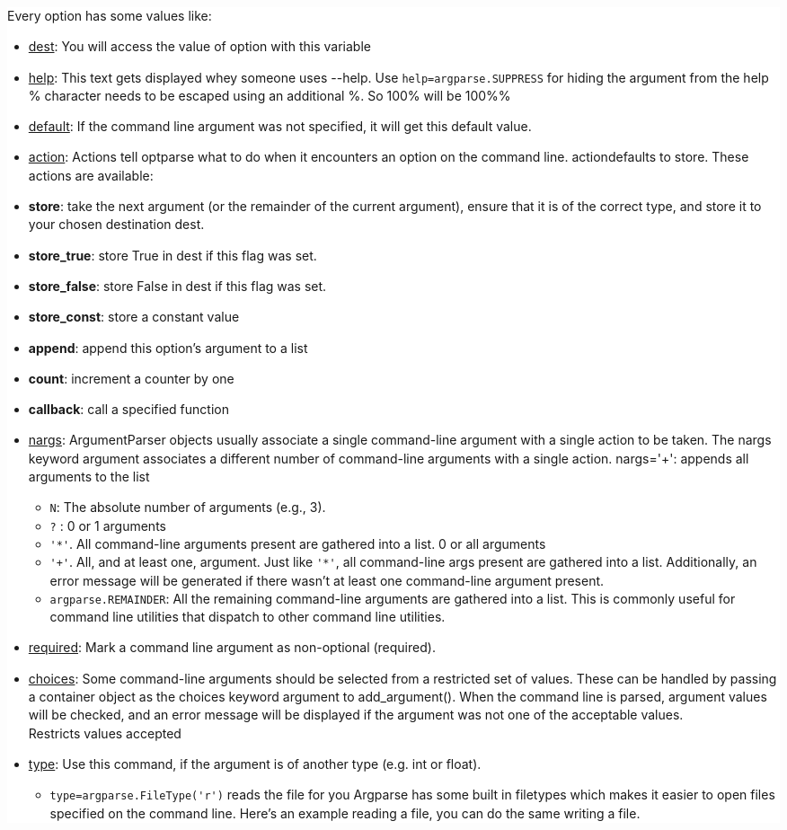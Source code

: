 Every option has some values like:

-   [dest](http://docs.python.org/library/argparse.html#dest): You will access the value of option with this variable
    
-   [help](http://docs.python.org/library/argparse.html#help): This text gets displayed whey someone uses --help. Use `help=argparse.SUPPRESS` for hiding the argument from the help  
    % character needs to be escaped using an additional %. So 100% will be 100%%
    
-   [default](http://docs.python.org/library/argparse.html#default): If the command line argument was not specified, it will get this default value.
    
-   [action](http://docs.python.org/library/argparse.html#action): Actions tell optparse what to do when it encounters an option on the command line. actiondefaults to store. These actions are available:
    
-   **store**: take the next argument (or the remainder of the current argument), ensure that it is of the correct type, and store it to your chosen destination dest.
    
-   **store_true**: store True in dest if this flag was set.
    
-   **store_false**: store False in dest if this flag was set.
    
-   **store_const**: store a constant value
    
-   **append**: append this option’s argument to a list
    
-   **count**: increment a counter by one
    
-   **callback**: call a specified function
    
-   [nargs](http://docs.python.org/library/argparse.html#nargs): ArgumentParser objects usually associate a single command-line argument with a single action to be taken. The nargs keyword argument associates a different number of command-line arguments with a single action.
	nargs='+': appends all arguments to the list
	- `N`: The absolute number of arguments (e.g., 3).
	-  `?` : 0 or 1 arguments
	- `'*'`. All command-line arguments present are gathered into a list. 0 or all arguments
	- `'+'`. All, and at least one, argument. Just like `'*'`, all command-line args present are gathered into a list. Additionally, an error message will be generated if there wasn’t at least one command-line argument present.
	- `argparse.REMAINDER`: All the remaining command-line arguments are gathered into a list. This is commonly useful for command line utilities that dispatch to other command line utilities.


-   [required](http://docs.python.org/library/argparse.html#required): Mark a command line argument as non-optional (required).
    
-   [choices](http://docs.python.org/library/argparse.html#choices): Some command-line arguments should be selected from a restricted set of values. These can be handled by passing a container object as the choices keyword argument to add_argument(). When the command line is parsed, argument values will be checked, and an error message will be displayed if the argument was not one of the acceptable values.  
    Restricts values accepted
    
- [type](http://docs.python.org/library/argparse.html#type): Use this command, if the argument is of another type (e.g. int or float).
	- `type=argparse.FileType('r')` reads the file for you
			Argparse has some built in filetypes which makes it easier to open files specified on the command line. Here’s an example reading a file, you can do the same writing a file.
